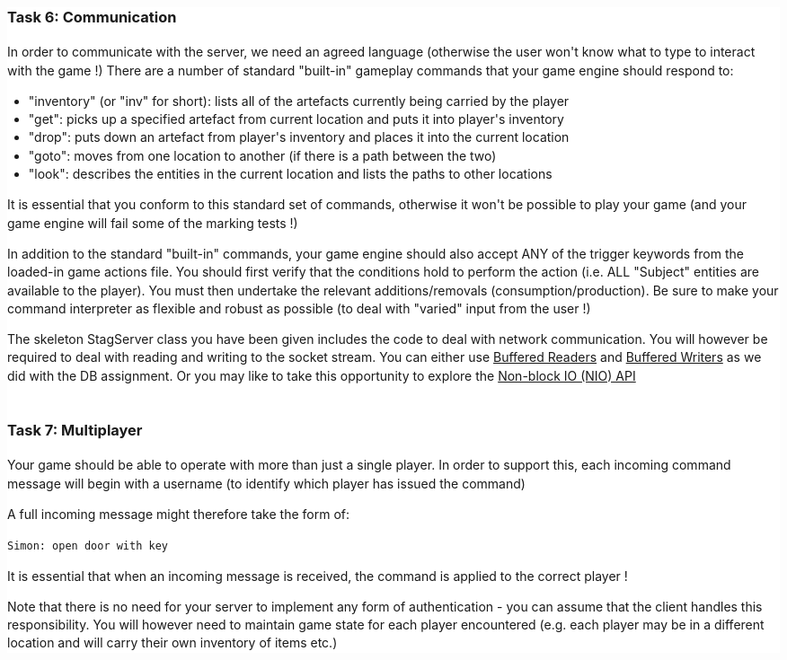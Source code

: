 #
### Task 6: Communication

In order to communicate with the server, we need an agreed language
(otherwise the user won't know what to type to interact with the game !)
There are a number of standard "built-in" gameplay commands that your game engine should respond to:

- "inventory" (or "inv" for short): lists all of the artefacts currently being carried by the player
- "get": picks up a specified artefact from current location and puts it into player's inventory
- "drop": puts down an artefact from player's inventory and places it into the current location
- "goto": moves from one location to another (if there is a path between the two)
- "look": describes the entities in the current location and lists the paths to other locations

It is essential that you conform to this standard set of commands,
otherwise it won't be possible to play your game
(and your game engine will fail some of the marking tests !)

In addition to the standard "built-in" commands, your game engine should also accept ANY of the
trigger keywords from the loaded-in game actions file. You should first verify that the conditions
hold to perform the action (i.e. ALL "Subject" entities are available to the player). You must then undertake the relevant additions/removals (consumption/production). Be sure to make your command interpreter as flexible and robust as possible (to deal with "varied" input from the user !)

The skeleton StagServer class you have been given includes the code to deal with network communication.
You will however be required to deal with reading and writing to the socket stream.
You can either use <a href="https://docs.oracle.com/en/java/javase/11/docs/api/java.base/java/io/BufferedReader.html" target="_blank">Buffered Readers</a> and <a href="https://docs.oracle.com/en/java/javase/11/docs/api/java.base/java/io/BufferedWriter.html" target="_blank">Buffered Writers</a> as we did with the DB assignment. Or you may like to take this opportunity to explore the
<a href="https://docs.oracle.com/javase/8/docs/api/java/nio/package-summary.html" target="_blank">
Non-block IO (NIO) API</a>

#
### Task 7: Multiplayer

Your game should be able to operate with more than just a single player.
In order to support this, each incoming command message will begin with a username
(to identify which player has issued the command)

A full incoming message might therefore take the form of:
```
Simon: open door with key
```

It is essential that when an incoming message is received, the command is applied to the correct player !

Note that there is no need for your server to implement any form of authentication -
you can assume that the client handles this responsibility.
You will however need to maintain game state for each player encountered
(e.g. each player may be in a different location and will carry their own inventory of items etc.)
